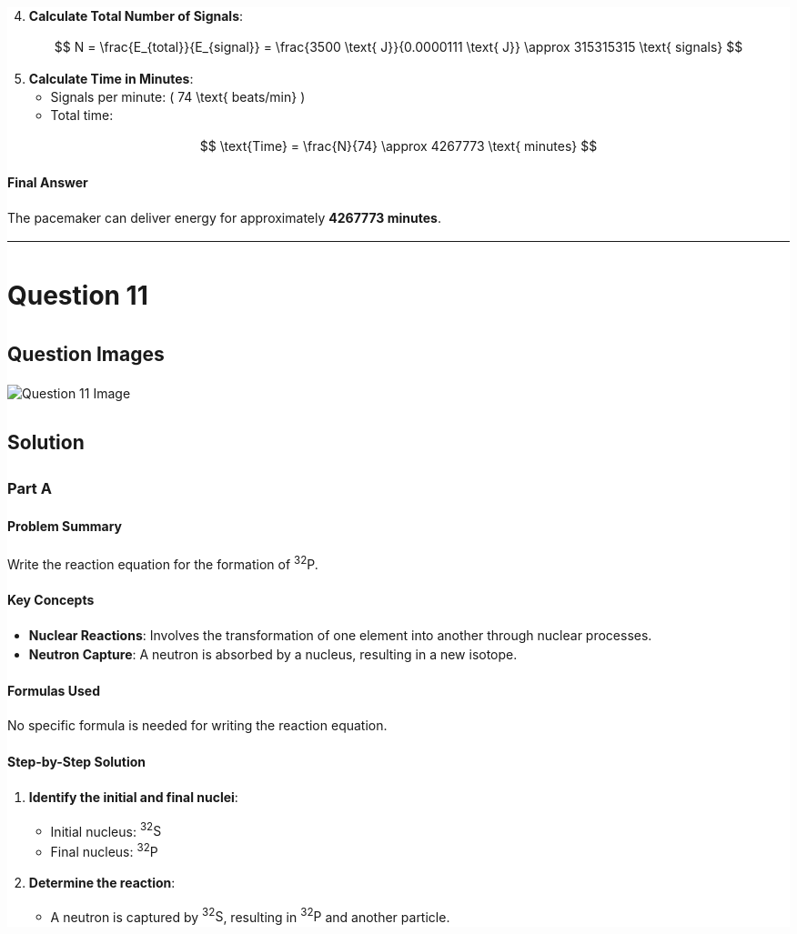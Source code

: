 4. **Calculate Total Number of Signals**:
   

$$ N = \frac{E_{total}}{E_{signal}} = \frac{3500 \text{ J}}{0.0000111 \text{ J}} \approx 315315315 \text{ signals} $$



5. **Calculate Time in Minutes**:
   - Signals per minute: \( 74 \text{ beats/min} \)
   - Total time: 
   

$$ \text{Time} = \frac{N}{74} \approx 4267773 \text{ minutes} $$



#### Final Answer
The pacemaker can deliver energy for approximately **4267773 minutes**.

---

<a id='oppgave11'></a>

# Question 11

## Question Images

![Question 11 Image](images/oppgave11_Open_Fysik_A_uppg%C3%A1vusamling_2016-2020_page_17.jpg)

## Solution

### Part A

#### Problem Summary

Write the reaction equation for the formation of $^{32}\text{P}$.

#### Key Concepts

- **Nuclear Reactions**: Involves the transformation of one element into another through nuclear processes.
- **Neutron Capture**: A neutron is absorbed by a nucleus, resulting in a new isotope.

#### Formulas Used

No specific formula is needed for writing the reaction equation.

#### Step-by-Step Solution

1. **Identify the initial and final nuclei**:
   - Initial nucleus: $^{32}\text{S}$
   - Final nucleus: $^{32}\text{P}$

2. **Determine the reaction**:
   - A neutron is captured by $^{32}\text{S}$, resulting in $^{32}\text{P}$ and another particle.
